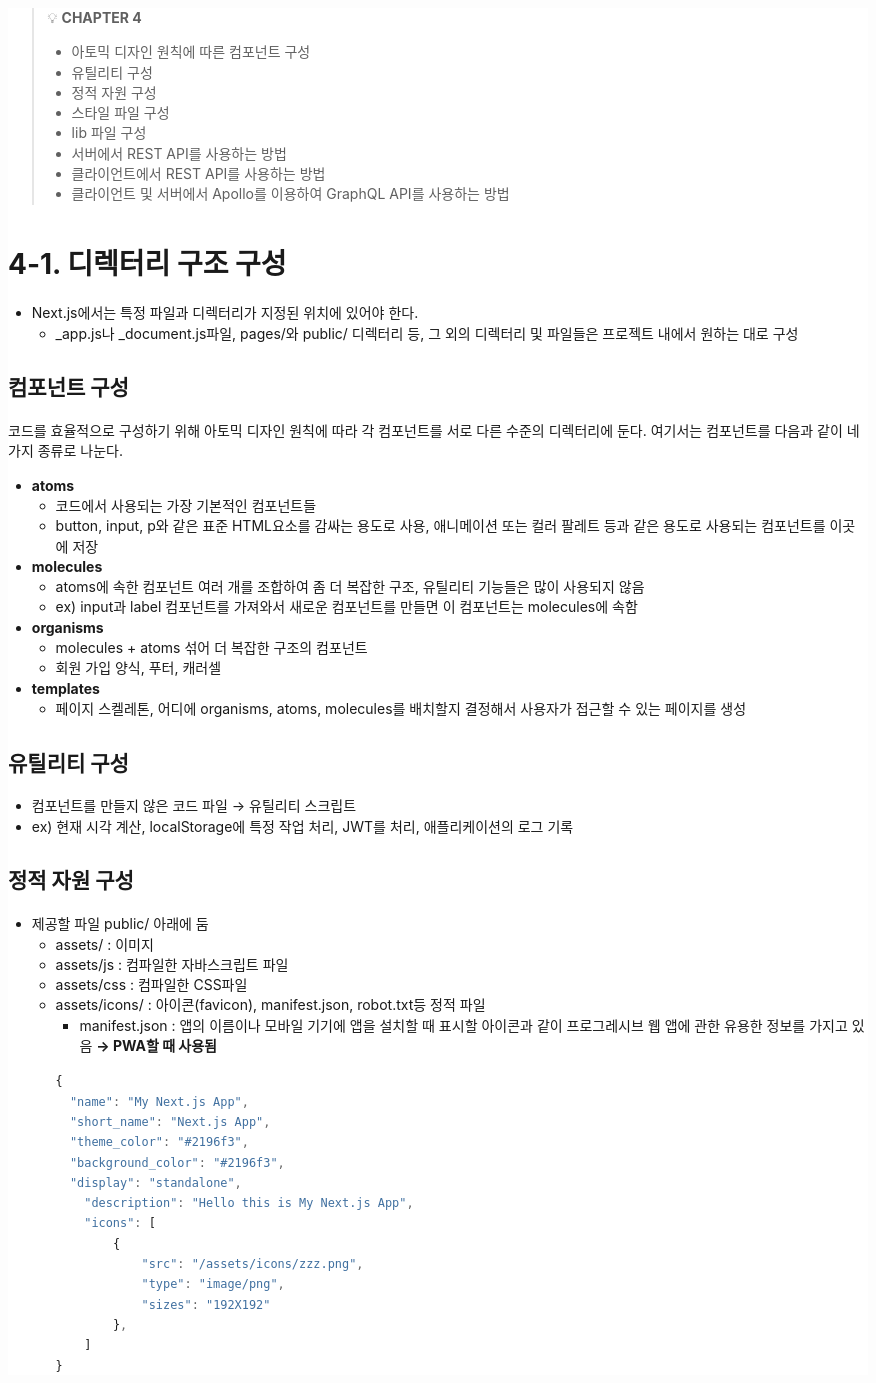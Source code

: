 > 💡 **CHAPTER 4**
>
> - 아토믹 디자인 원칙에 따른 컴포넌트 구성
> - 유틸리티 구성
> - 정적 자원 구성
> - 스타일 파일 구성
> - lib 파일 구성
> - 서버에서 REST API를 사용하는 방법
> - 클라이언트에서 REST API를 사용하는 방법
> - 클라이언트 및 서버에서 Apollo를 이용하여 GraphQL API를 사용하는 방법

# 4-1. 디렉터리 구조 구성

- Next.js에서는 특정 파일과 디렉터리가 지정된 위치에 있어야 한다.
  - \_app.js나 \_document.js파일, pages/와 public/ 디렉터리 등, 그 외의 디렉터리 및 파일들은 프로젝트 내에서 원하는 대로 구성

## 컴포넌트 구성

코드를 효율적으로 구성하기 위해 아토믹 디자인 원칙에 따라 각 컴포넌트를 서로 다른 수준의 디렉터리에 둔다. 여기서는 컴포넌트를 다음과 같이 네 가지 종류로 나눈다.

- **atoms**
  - 코드에서 사용되는 가장 기본적인 컴포넌트들
  - button, input, p와 같은 표준 HTML요소를 감싸는 용도로 사용, 애니메이션 또는 컬러 팔레트 등과 같은 용도로 사용되는 컴포넌트를 이곳에 저장
- **molecules**
  - atoms에 속한 컴포넌트 여러 개를 조합하여 좀 더 복잡한 구조, 유틸리티 기능들은 많이 사용되지 않음
  - ex) input과 label 컴포넌트를 가져와서 새로운 컴포넌트를 만들면 이 컴포넌트는 molecules에 속함
- **organisms**
  - molecules + atoms 섞어 더 복잡한 구조의 컴포넌트
  - 회원 가입 양식, 푸터, 캐러셀
- **templates**
  - 페이지 스켈레톤, 어디에 organisms, atoms, molecules를 배치할지 결정해서 사용자가 접근할 수 있는 페이지를 생성

## 유틸리티 구성

- 컴포넌트를 만들지 않은 코드 파일 → 유틸리티 스크립트
- ex) 현재 시각 계산, localStorage에 특정 작업 처리, JWT를 처리, 애플리케이션의 로그 기록

## 정적 자원 구성

- 제공할 파일 public/ 아래에 둠
  - assets/ : 이미지
  - assets/js : 컴파일한 자바스크립트 파일
  - assets/css : 컴파일한 CSS파일
  - assets/icons/ : 아이콘(favicon), manifest.json, robot.txt등 정적 파일
    - manifest.json : 앱의 이름이나 모바일 기기에 앱을 설치할 때 표시할 아이콘과 같이 프로그레시브 웹 앱에 관한 유용한 정보를 가지고 있음 **→ PWA할 때 사용됨**
    ```jsx
    {
      "name": "My Next.js App",
      "short_name": "Next.js App",
      "theme_color": "#2196f3",
      "background_color": "#2196f3",
      "display": "standalone",
    	"description": "Hello this is My Next.js App",
    	"icons": [
    		{
    			"src": "/assets/icons/zzz.png",
    			"type": "image/png",
    			"sizes": "192X192"
    		},
    	]
    }
    ```
